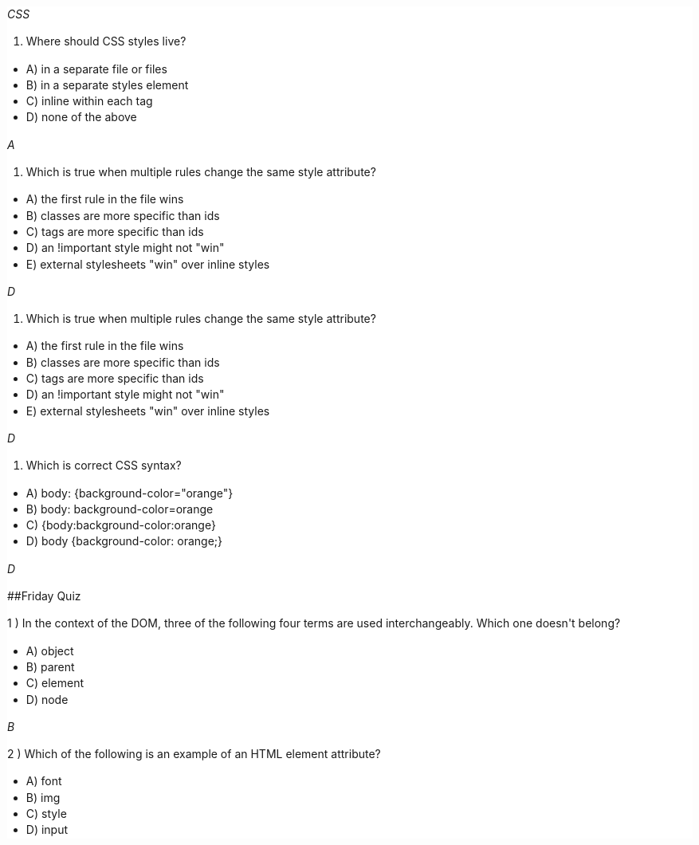 *CSS*

1) Where should CSS styles live?

* A) in a separate file or files
* B) in a separate styles element
* C) inline within each tag
* D) none of the above

*A*

1) Which is true when multiple rules change the same style attribute?

* A) the first rule in the file wins
* B) classes are more specific than ids
* C) tags are more specific than ids
* D) an !important style might not "win"
* E) external stylesheets "win" over inline styles

*D*

1) Which is true when multiple rules change the same style attribute?

* A) the first rule in the file wins
* B) classes are more specific than ids
* C) tags are more specific than ids
* D) an !important style might not "win"
* E) external stylesheets "win" over inline styles

*D*


1) Which is correct CSS syntax?

* A) body: {background-color="orange"}
* B) body: background-color=orange
* C) {body:background-color:orange}
* D) body {background-color: orange;}

*D*


##Friday Quiz



1 ) In the context of the DOM, three of the following four terms are used interchangeably.  Which one doesn't belong?

* A) object
* B) parent
* C) element
* D) node

*B*

2 ) Which of the following is an example of an HTML element attribute?

* A) font
* B) img
* C) style
* D) input
